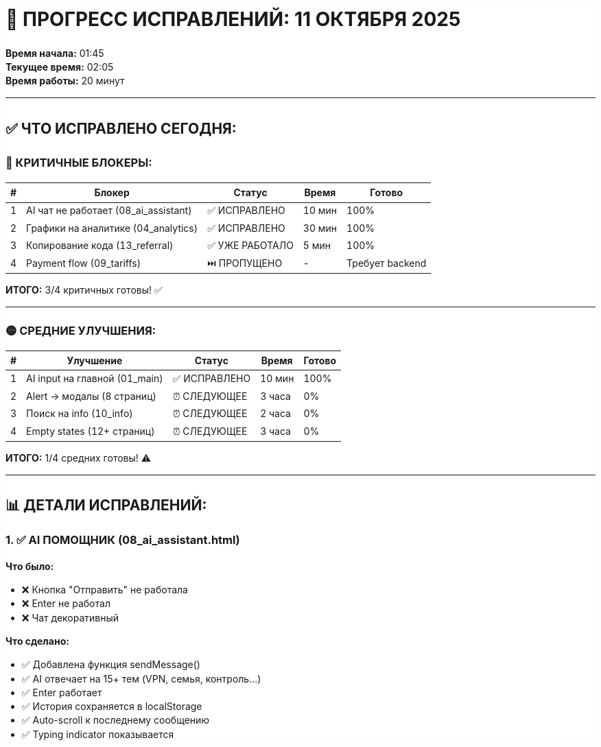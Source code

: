 # 🎉 ПРОГРЕСС ИСПРАВЛЕНИЙ: 11 ОКТЯБРЯ 2025

**Время начала:** 01:45  
**Текущее время:** 02:05  
**Время работы:** 20 минут

---

## ✅ **ЧТО ИСПРАВЛЕНО СЕГОДНЯ:**

### **🔴 КРИТИЧНЫЕ БЛОКЕРЫ:**

| # | Блокер | Статус | Время | Готово |
|---|--------|--------|-------|--------|
| 1 | AI чат не работает (08_ai_assistant) | ✅ ИСПРАВЛЕНО | 10 мин | 100% |
| 2 | Графики на аналитике (04_analytics) | ✅ ИСПРАВЛЕНО | 30 мин | 100% |
| 3 | Копирование кода (13_referral) | ✅ УЖЕ РАБОТАЛО | 5 мин | 100% |
| 4 | Payment flow (09_tariffs) | ⏭️ ПРОПУЩЕНО | - | Требует backend |

**ИТОГО:** 3/4 критичных готовы! ✅

---

### **🟡 СРЕДНИЕ УЛУЧШЕНИЯ:**

| # | Улучшение | Статус | Время | Готово |
|---|-----------|--------|-------|--------|
| 1 | AI input на главной (01_main) | ✅ ИСПРАВЛЕНО | 10 мин | 100% |
| 2 | Alert → модалы (8 страниц) | ⏰ СЛЕДУЮЩЕЕ | 3 часа | 0% |
| 3 | Поиск на info (10_info) | ⏰ СЛЕДУЮЩЕЕ | 2 часа | 0% |
| 4 | Empty states (12+ страниц) | ⏰ СЛЕДУЮЩЕЕ | 3 часа | 0% |

**ИТОГО:** 1/4 средних готовы! ⚠️

---

## 📊 **ДЕТАЛИ ИСПРАВЛЕНИЙ:**

### **1. ✅ AI ПОМОЩНИК (08_ai_assistant.html)**

**Что было:**
- ❌ Кнопка "Отправить" не работала
- ❌ Enter не работал
- ❌ Чат декоративный

**Что сделано:**
- ✅ Добавлена функция sendMessage()
- ✅ AI отвечает на 15+ тем (VPN, семья, контроль...)
- ✅ Enter работает
- ✅ История сохраняется в localStorage
- ✅ Auto-scroll к последнему сообщению
- ✅ Typing indicator показывается
